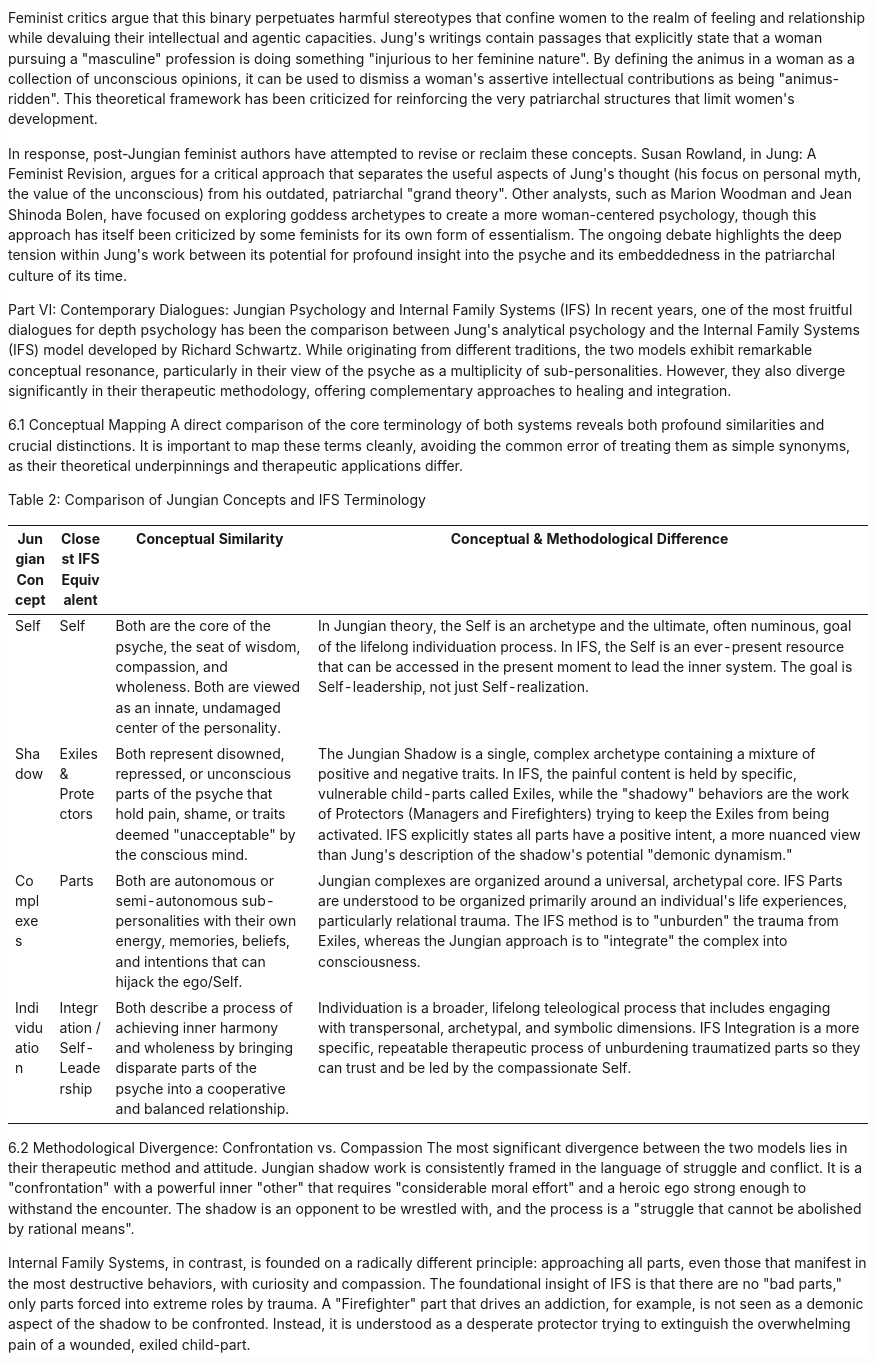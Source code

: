 Feminist critics argue that this binary perpetuates harmful stereotypes that confine women to the realm of feeling and relationship while devaluing their intellectual and agentic capacities. Jung's writings contain passages that explicitly state that a woman pursuing a "masculine" profession is doing something "injurious to her feminine nature". By defining the animus in a woman as a collection of unconscious opinions, it can be used to dismiss a woman's assertive intellectual contributions as being "animus-ridden". This theoretical framework has been criticized for reinforcing the very patriarchal structures that limit women's development.  

In response, post-Jungian feminist authors have attempted to revise or reclaim these concepts. Susan Rowland, in Jung: A Feminist Revision, argues for a critical approach that separates the useful aspects of Jung's thought (his focus on personal myth, the value of the unconscious) from his outdated, patriarchal "grand theory". Other analysts, such as Marion Woodman and Jean Shinoda Bolen, have focused on exploring goddess archetypes to create a more woman-centered psychology, though this approach has itself been criticized by some feminists for its own form of essentialism. The ongoing debate highlights the deep tension within Jung's work between its potential for profound insight into the psyche and its embeddedness in the patriarchal culture of its time.  

Part VI: Contemporary Dialogues: Jungian Psychology and Internal Family Systems (IFS)
In recent years, one of the most fruitful dialogues for depth psychology has been the comparison between Jung's analytical psychology and the Internal Family Systems (IFS) model developed by Richard Schwartz. While originating from different traditions, the two models exhibit remarkable conceptual resonance, particularly in their view of the psyche as a multiplicity of sub-personalities. However, they also diverge significantly in their therapeutic methodology, offering complementary approaches to healing and integration.  

6.1 Conceptual Mapping
A direct comparison of the core terminology of both systems reveals both profound similarities and crucial distinctions. It is important to map these terms cleanly, avoiding the common error of treating them as simple synonyms, as their theoretical underpinnings and therapeutic applications differ.  

Table 2: Comparison of Jungian Concepts and IFS Terminology

| Jungian Concept | Closest IFS Equivalent | Conceptual Similarity | Conceptual & Methodological Difference |
| --- | --- | --- | --- |
| Self | Self | Both are the core of the psyche, the seat of wisdom, compassion, and wholeness. Both are viewed as an innate, undamaged center of the personality. | In Jungian theory, the Self is an archetype and the ultimate, often numinous, goal of the lifelong individuation process. In IFS, the Self is an ever-present resource that can be accessed in the present moment to lead the inner system. The goal is Self-leadership, not just Self-realization. |
| Shadow | Exiles & Protectors | Both represent disowned, repressed, or unconscious parts of the psyche that hold pain, shame, or traits deemed "unacceptable" by the conscious mind. | The Jungian Shadow is a single, complex archetype containing a mixture of positive and negative traits. In IFS, the painful content is held by specific, vulnerable child-parts called Exiles, while the "shadowy" behaviors are the work of Protectors (Managers and Firefighters) trying to keep the Exiles from being activated. IFS explicitly states all parts have a positive intent, a more nuanced view than Jung's description of the shadow's potential "demonic dynamism." |
| Complexes | Parts | Both are autonomous or semi-autonomous sub-personalities with their own energy, memories, beliefs, and intentions that can hijack the ego/Self. | Jungian complexes are organized around a universal, archetypal core. IFS Parts are understood to be organized primarily around an individual's life experiences, particularly relational trauma. The IFS method is to "unburden" the trauma from Exiles, whereas the Jungian approach is to "integrate" the complex into consciousness. |
| Individuation | Integration / Self-Leadership | Both describe a process of achieving inner harmony and wholeness by bringing disparate parts of the psyche into a cooperative and balanced relationship. | Individuation is a broader, lifelong teleological process that includes engaging with transpersonal, archetypal, and symbolic dimensions. IFS Integration is a more specific, repeatable therapeutic process of unburdening traumatized parts so they can trust and be led by the compassionate Self. |

6.2 Methodological Divergence: Confrontation vs. Compassion
The most significant divergence between the two models lies in their therapeutic method and attitude. Jungian shadow work is consistently framed in the language of struggle and conflict. It is a "confrontation" with a powerful inner "other" that requires "considerable moral effort" and a heroic ego strong enough to withstand the encounter. The shadow is an opponent to be wrestled with, and the process is a "struggle that cannot be abolished by rational means".  

Internal Family Systems, in contrast, is founded on a radically different principle: approaching all parts, even those that manifest in the most destructive behaviors, with curiosity and compassion. The foundational insight of IFS is that there are no "bad parts," only parts forced into extreme roles by trauma. A "Firefighter" part that drives an addiction, for example, is not seen as a demonic aspect of the shadow to be confronted. Instead, it is understood as a desperate protector trying to extinguish the overwhelming pain of a wounded, exiled child-part.  
